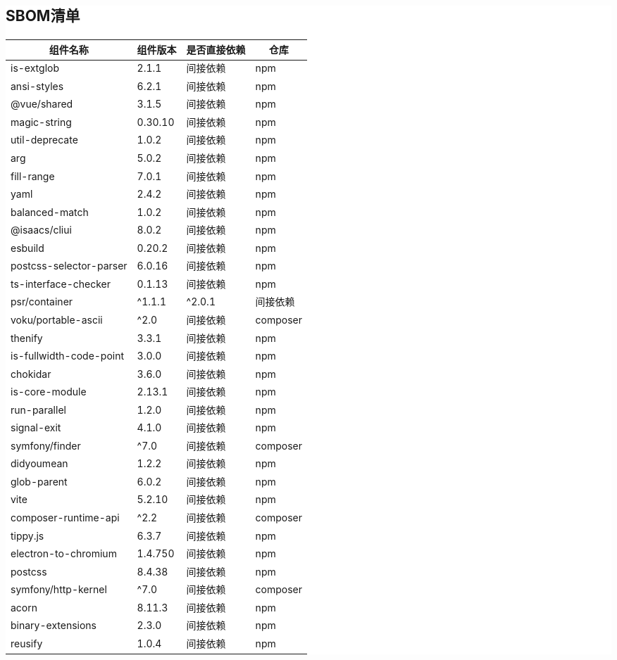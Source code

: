 


## SBOM清单

| 组件名称 | 组件版本 | 是否直接依赖 | 仓库 |
| -------- | -------- | ------------ | ---- |
|is-extglob|2.1.1|间接依赖|npm|
|ansi-styles|6.2.1|间接依赖|npm|
|@vue/shared|3.1.5|间接依赖|npm|
|magic-string|0.30.10|间接依赖|npm|
|util-deprecate|1.0.2|间接依赖|npm|
|arg|5.0.2|间接依赖|npm|
|fill-range|7.0.1|间接依赖|npm|
|yaml|2.4.2|间接依赖|npm|
|balanced-match|1.0.2|间接依赖|npm|
|@isaacs/cliui|8.0.2|间接依赖|npm|
|esbuild|0.20.2|间接依赖|npm|
|postcss-selector-parser|6.0.16|间接依赖|npm|
|ts-interface-checker|0.1.13|间接依赖|npm|
|psr/container|^1.1.1|^2.0.1|间接依赖|composer|
|voku/portable-ascii|^2.0|间接依赖|composer|
|thenify|3.3.1|间接依赖|npm|
|is-fullwidth-code-point|3.0.0|间接依赖|npm|
|chokidar|3.6.0|间接依赖|npm|
|is-core-module|2.13.1|间接依赖|npm|
|run-parallel|1.2.0|间接依赖|npm|
|signal-exit|4.1.0|间接依赖|npm|
|symfony/finder|^7.0|间接依赖|composer|
|didyoumean|1.2.2|间接依赖|npm|
|glob-parent|6.0.2|间接依赖|npm|
|vite|5.2.10|间接依赖|npm|
|composer-runtime-api|^2.2|间接依赖|composer|
|tippy.js|6.3.7|间接依赖|npm|
|electron-to-chromium|1.4.750|间接依赖|npm|
|postcss|8.4.38|间接依赖|npm|
|symfony/http-kernel|^7.0|间接依赖|composer|
|acorn|8.11.3|间接依赖|npm|
|binary-extensions|2.3.0|间接依赖|npm|
|reusify|1.0.4|间接依赖|npm|